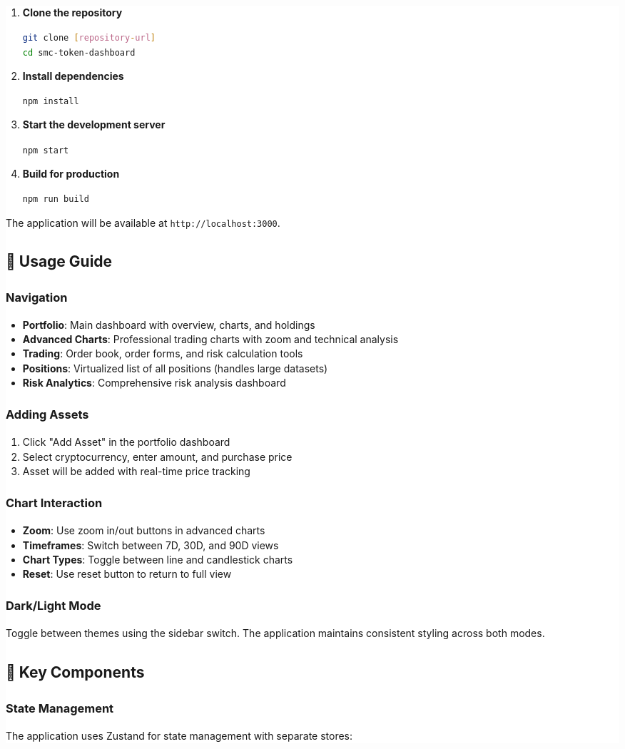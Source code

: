 1. **Clone the repository**
   ```bash
   git clone [repository-url]
   cd smc-token-dashboard
   ```

2. **Install dependencies**
   ```bash
   npm install
   ```

3. **Start the development server**
   ```bash
   npm start
   ```

4. **Build for production**
   ```bash
   npm run build
   ```

The application will be available at `http://localhost:3000`.

## 🎯 Usage Guide

### Navigation
- **Portfolio**: Main dashboard with overview, charts, and holdings
- **Advanced Charts**: Professional trading charts with zoom and technical analysis
- **Trading**: Order book, order forms, and risk calculation tools
- **Positions**: Virtualized list of all positions (handles large datasets)
- **Risk Analytics**: Comprehensive risk analysis dashboard

### Adding Assets
1. Click "Add Asset" in the portfolio dashboard
2. Select cryptocurrency, enter amount, and purchase price
3. Asset will be added with real-time price tracking

### Chart Interaction
- **Zoom**: Use zoom in/out buttons in advanced charts
- **Timeframes**: Switch between 7D, 30D, and 90D views
- **Chart Types**: Toggle between line and candlestick charts
- **Reset**: Use reset button to return to full view

### Dark/Light Mode
Toggle between themes using the sidebar switch. The application maintains consistent styling across both modes.

## 🧩 Key Components

### State Management
The application uses Zustand for state management with separate stores:

